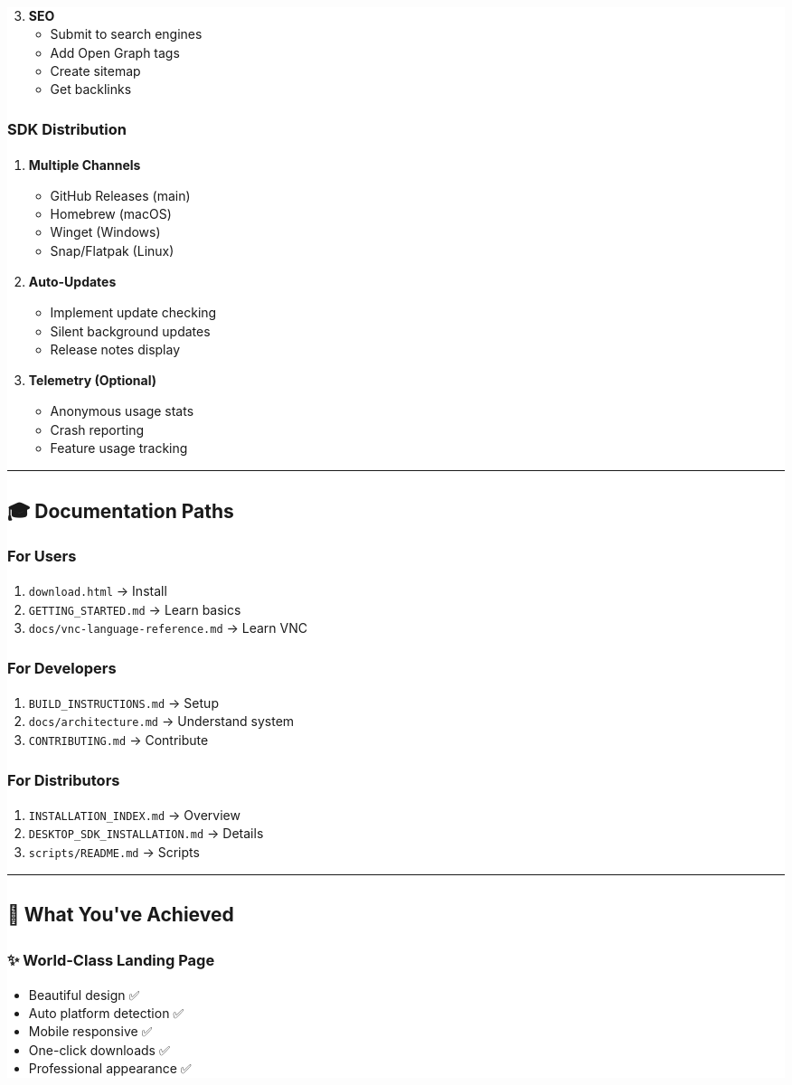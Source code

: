 3. **SEO**
   - Submit to search engines
   - Add Open Graph tags
   - Create sitemap
   - Get backlinks

### SDK Distribution

1. **Multiple Channels**
   - GitHub Releases (main)
   - Homebrew (macOS)
   - Winget (Windows)
   - Snap/Flatpak (Linux)

2. **Auto-Updates**
   - Implement update checking
   - Silent background updates
   - Release notes display

3. **Telemetry (Optional)**
   - Anonymous usage stats
   - Crash reporting
   - Feature usage tracking

---

## 🎓 Documentation Paths

### For Users
1. `download.html` → Install
2. `GETTING_STARTED.md` → Learn basics
3. `docs/vnc-language-reference.md` → Learn VNC

### For Developers
1. `BUILD_INSTRUCTIONS.md` → Setup
2. `docs/architecture.md` → Understand system
3. `CONTRIBUTING.md` → Contribute

### For Distributors
1. `INSTALLATION_INDEX.md` → Overview
2. `DESKTOP_SDK_INSTALLATION.md` → Details
3. `scripts/README.md` → Scripts

---

## 🎉 What You've Achieved

### ✨ World-Class Landing Page
- Beautiful design ✅
- Auto platform detection ✅
- Mobile responsive ✅
- One-click downloads ✅
- Professional appearance ✅
